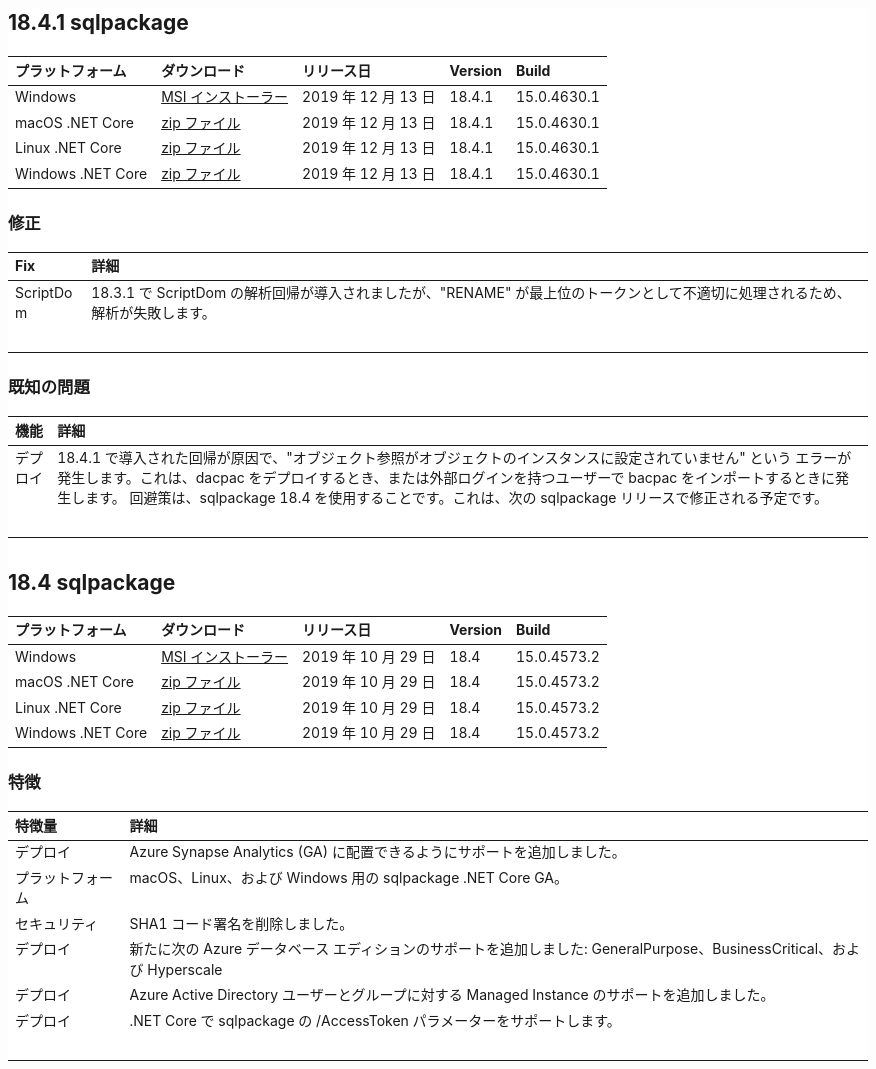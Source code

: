 ## <a name="1841-sqlpackage"></a>18.4.1 sqlpackage

|プラットフォーム|ダウンロード|リリース日|Version|Build
|:---|:---|:---|:---|:---|
|Windows|[MSI インストーラー](https://go.microsoft.com/fwlink/?linkid=2113703)|2019 年 12 月 13 日|18.4.1|15.0.4630.1|
|macOS .NET Core |[zip ファイル](https://go.microsoft.com/fwlink/?linkid=2113705)|2019 年 12 月 13 日| 18.4.1|15.0.4630.1|
|Linux .NET Core |[zip ファイル](https://go.microsoft.com/fwlink/?linkid=2113331)|2019 年 12 月 13 日| 18.4.1|15.0.4630.1|
|Windows .NET Core |[zip ファイル](https://go.microsoft.com/fwlink/?linkid=2113704)|2019 年 12 月 13 日| 18.4.1|15.0.4630.1|

### <a name="fixes"></a>修正
| Fix | 詳細 |
| :-- | :------ |
| ScriptDom |  18.3.1 で ScriptDom の解析回帰が導入されましたが、"RENAME" が最上位のトークンとして不適切に処理されるため、解析が失敗します。
| &nbsp; | &nbsp; |

### <a name="known-issues"></a>既知の問題 

| 機能 | 詳細 |
| :------ | :------ |
| デプロイ |  18.4.1 で導入された回帰が原因で、"オブジェクト参照がオブジェクトのインスタンスに設定されていません" という エラーが発生します。これは、dacpac をデプロイするとき、または外部ログインを持つユーザーで bacpac をインポートするときに発生します。 回避策は、sqlpackage 18.4 を使用することです。これは、次の sqlpackage リリースで修正される予定です。 | 
| &nbsp; | &nbsp; |

## <a name="184-sqlpackage"></a>18.4 sqlpackage

|プラットフォーム|ダウンロード|リリース日|Version|Build
|:---|:---|:---|:---|:---|
|Windows|[MSI インストーラー](https://go.microsoft.com/fwlink/?linkid=2108813)|2019 年 10 月 29 日|18.4|15.0.4573.2|
|macOS .NET Core |[zip ファイル](https://go.microsoft.com/fwlink/?linkid=2108815)|2019 年 10 月 29 日| 18.4|15.0.4573.2|
|Linux .NET Core |[zip ファイル](https://go.microsoft.com/fwlink/?linkid=2108814)|2019 年 10 月 29 日| 18.4|15.0.4573.2|
|Windows .NET Core |[zip ファイル](https://go.microsoft.com/fwlink/?linkid=2109019)|2019 年 10 月 29 日| 18.4|15.0.4573.2|

### <a name="features"></a>特徴

| 特徴量 | 詳細 |
| :------ | :------ |
| デプロイ | Azure Synapse Analytics (GA) に配置できるようにサポートを追加しました。 | 
| プラットフォーム | macOS、Linux、および Windows 用の sqlpackage .NET Core GA。 | 
| セキュリティ | SHA1 コード署名を削除しました。 |
| デプロイ | 新たに次の Azure データベース エディションのサポートを追加しました: GeneralPurpose、BusinessCritical、および Hyperscale |
| デプロイ | Azure Active Directory ユーザーとグループに対する Managed Instance のサポートを追加しました。 |
| デプロイ | .NET Core で sqlpackage の /AccessToken パラメーターをサポートします。 |
| &nbsp; | &nbsp; |
